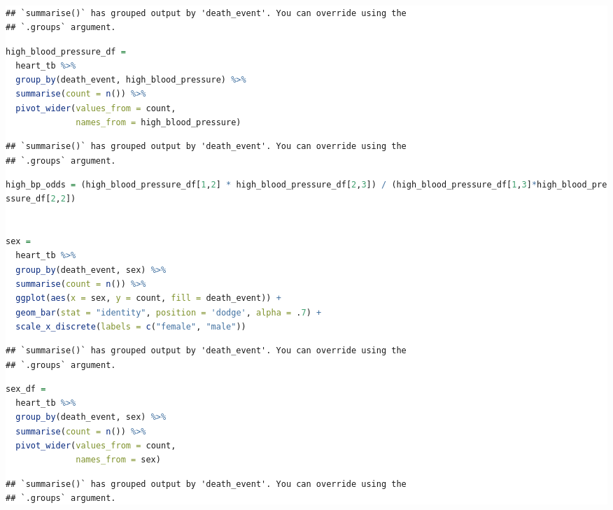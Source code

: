     ## `summarise()` has grouped output by 'death_event'. You can override using the
    ## `.groups` argument.

``` r
high_blood_pressure_df = 
  heart_tb %>% 
  group_by(death_event, high_blood_pressure) %>% 
  summarise(count = n()) %>% 
  pivot_wider(values_from = count, 
              names_from = high_blood_pressure)
```

    ## `summarise()` has grouped output by 'death_event'. You can override using the
    ## `.groups` argument.

``` r
high_bp_odds = (high_blood_pressure_df[1,2] * high_blood_pressure_df[2,3]) / (high_blood_pressure_df[1,3]*high_blood_pressure_df[2,2])


sex = 
  heart_tb %>% 
  group_by(death_event, sex) %>% 
  summarise(count = n()) %>% 
  ggplot(aes(x = sex, y = count, fill = death_event)) + 
  geom_bar(stat = "identity", position = 'dodge', alpha = .7) + 
  scale_x_discrete(labels = c("female", "male"))
```

    ## `summarise()` has grouped output by 'death_event'. You can override using the
    ## `.groups` argument.

``` r
sex_df = 
  heart_tb %>% 
  group_by(death_event, sex) %>% 
  summarise(count = n()) %>% 
  pivot_wider(values_from = count, 
              names_from = sex)
```

    ## `summarise()` has grouped output by 'death_event'. You can override using the
    ## `.groups` argument.
